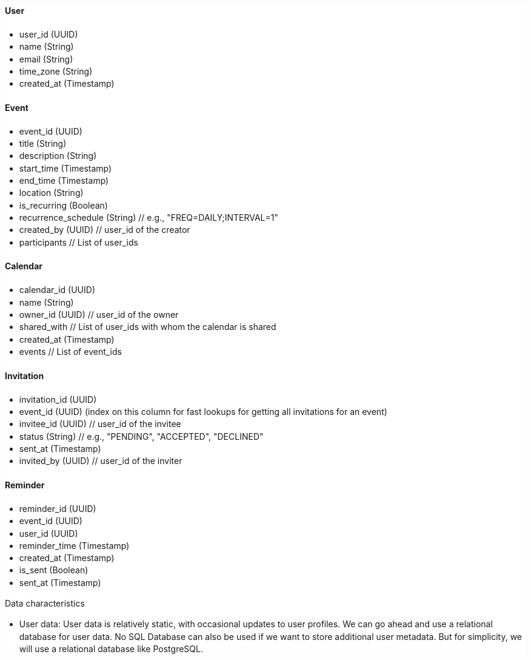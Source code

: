 #### User

- user_id (UUID)
- name (String)
- email (String)
- time_zone (String)
- created_at (Timestamp)

#### Event

- event_id (UUID)
- title (String)
- description (String)
- start_time (Timestamp)
- end_time (Timestamp)
- location (String)
- is_recurring (Boolean)
- recurrence_schedule (String) // e.g., "FREQ=DAILY;INTERVAL=1"
- created_by (UUID) // user_id of the creator
- participants // List of user_ids

#### Calendar

- calendar_id (UUID)
- name (String)
- owner_id (UUID) // user_id of the owner
- shared_with // List of user_ids with whom the calendar is shared
- created_at (Timestamp)
- events // List of event_ids

#### Invitation

- invitation_id (UUID)
- event_id (UUID) (index on this column for fast lookups for getting all invitations for an event)
- invitee_id (UUID) // user_id of the invitee
- status (String) // e.g., "PENDING", "ACCEPTED", "DECLINED"
- sent_at (Timestamp)
- invited_by (UUID) // user_id of the inviter

#### Reminder

- reminder_id (UUID)
- event_id (UUID)
- user_id (UUID)
- reminder_time (Timestamp)
- created_at (Timestamp)
- is_sent (Boolean)
- sent_at (Timestamp)

Data characteristics

- User data: User data is relatively static, with occasional updates to user profiles. We can go ahead and use a relational database for user data. No SQL Database can also be used if we want to store additional user metadata. But for simplicity, we will use a relational database like PostgreSQL.
